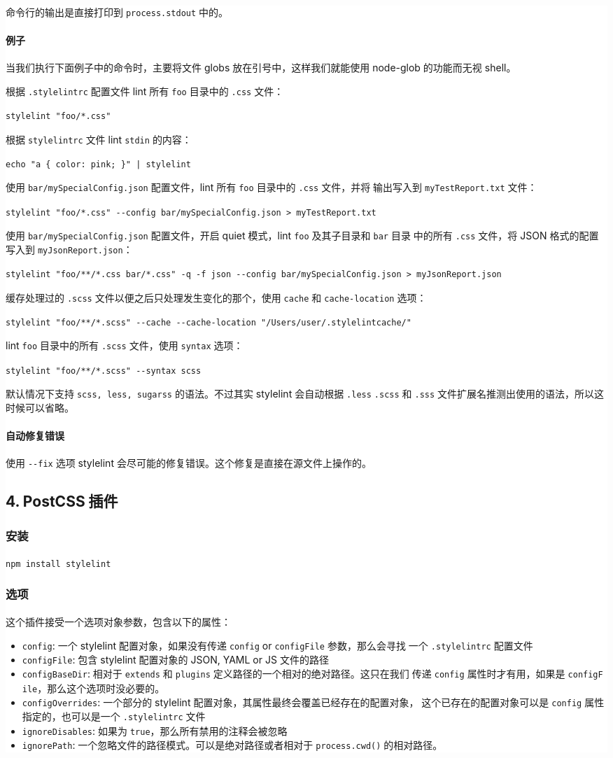 命令行的输出是直接打印到 `process.stdout` 中的。    

#### 例子

当我们执行下面例子中的命令时，主要将文件 globs 放在引号中，这样我们就能使用 node-glob
的功能而无视 shell。   

根据 `.stylelintrc` 配置文件 lint 所有 `foo` 目录中的 `.css` 文件：   

`stylelint "foo/*.css"`   

根据 `stylelintrc` 文件 lint `stdin` 的内容：   

`echo "a { color: pink; }" | stylelint`   

使用 `bar/mySpecialConfig.json` 配置文件，lint 所有 `foo` 目录中的 `.css` 文件，并将
输出写入到 `myTestReport.txt` 文件：   

`stylelint "foo/*.css" --config bar/mySpecialConfig.json > myTestReport.txt`   

使用 `bar/mySpecialConfig.json` 配置文件，开启 quiet 模式，lint `foo` 及其子目录和 `bar` 目录
中的所有 `.css` 文件，将 JSON 格式的配置写入到 `myJsonReport.json`：   

`stylelint "foo/**/*.css bar/*.css" -q -f json --config bar/mySpecialConfig.json > myJsonReport.json`   

缓存处理过的 `.scss` 文件以便之后只处理发生变化的那个，使用 `cache` 和 `cache-location` 选项：   

`stylelint "foo/**/*.scss" --cache --cache-location "/Users/user/.stylelintcache/"`    

lint `foo` 目录中的所有 `.scss` 文件，使用 `syntax` 选项：   

`stylelint "foo/**/*.scss" --syntax scss`   

默认情况下支持 `scss, less, sugarss` 的语法。不过其实 stylelint 会自动根据 `.less` `.scss` 和
`.sss` 文件扩展名推测出使用的语法，所以这时候可以省略。    

#### 自动修复错误

使用 `--fix` 选项 stylelint 会尽可能的修复错误。这个修复是直接在源文件上操作的。    

## 4. PostCSS 插件

<a name="postcss"></a>   

### 安装

`npm install stylelint`   

### 选项

这个插件接受一个选项对象参数，包含以下的属性：

+ `config`: 一个 stylelint 配置对象，如果没有传递 `config` or `configFile` 参数，那么会寻找
一个 `.stylelintrc` 配置文件
+ `configFile`: 包含 stylelint 配置对象的 JSON, YAML or JS 文件的路径
+ `configBaseDir`: 相对于 `extends` 和 `plugins` 定义路径的一个相对的绝对路径。这只在我们
传递 `config` 属性时才有用，如果是 `configFile`，那么这个选项时没必要的。    
+ `configOverrides`: 一个部分的 stylelint 配置对象，其属性最终会覆盖已经存在的配置对象，
这个已存在的配置对象可以是 `config` 属性指定的，也可以是一个 `.stylelintrc` 文件
+ `ignoreDisables`: 如果为 `true`，那么所有禁用的注释会被忽略
+ `ignorePath`: 一个忽略文件的路径模式。可以是绝对路径或者相对于 `process.cwd()` 的相对路径。   
